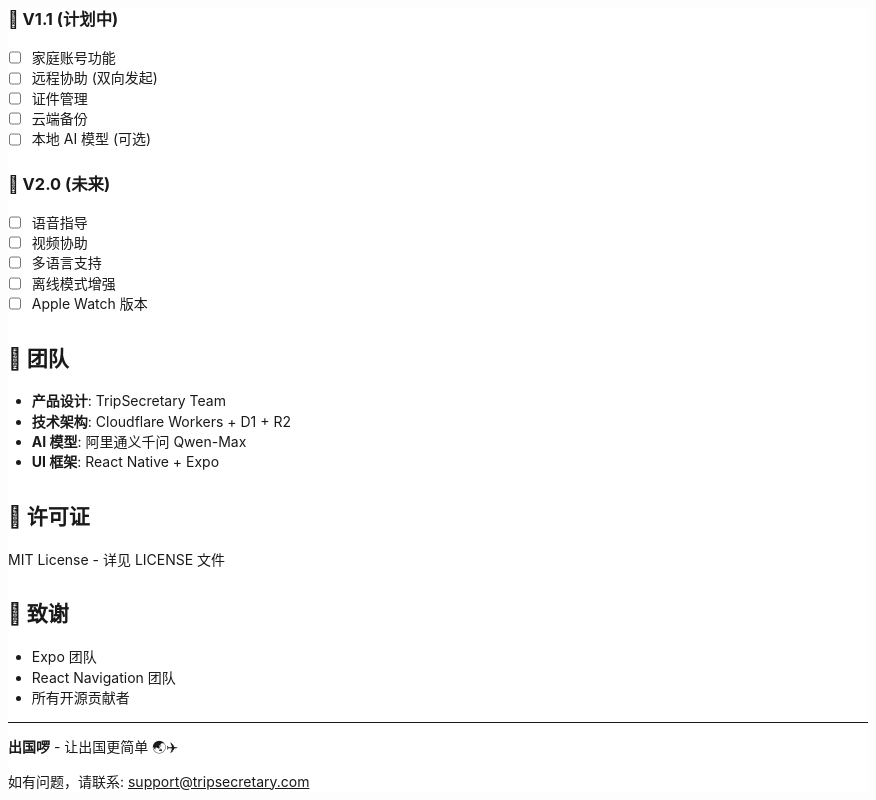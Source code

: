 ### 🔄 V1.1 (计划中)
- [ ] 家庭账号功能
- [ ] 远程协助 (双向发起)
- [ ] 证件管理
- [ ] 云端备份
- [ ] 本地 AI 模型 (可选)

### 🚀 V2.0 (未来)
- [ ] 语音指导
- [ ] 视频协助
- [ ] 多语言支持
- [ ] 离线模式增强
- [ ] Apple Watch 版本

## 👥 团队

- **产品设计**: TripSecretary Team
- **技术架构**: Cloudflare Workers + D1 + R2
- **AI 模型**: 阿里通义千问 Qwen-Max
- **UI 框架**: React Native + Expo

## 📄 许可证

MIT License - 详见 LICENSE 文件

## 🙏 致谢

- Expo 团队
- React Navigation 团队
- 所有开源贡献者

---

**出国啰** - 让出国更简单 🌏✈️

如有问题，请联系: support@tripsecretary.com
